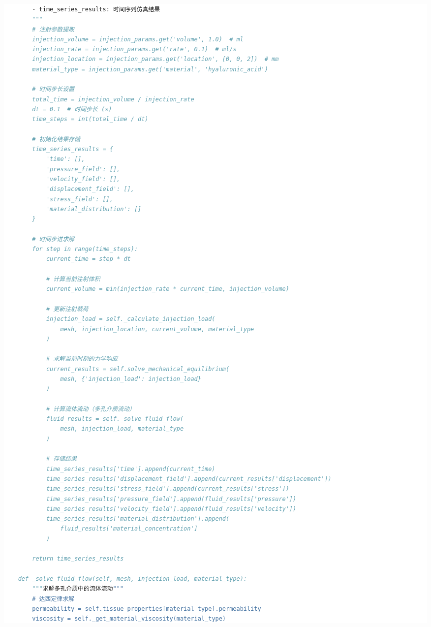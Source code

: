 ```python
        - time_series_results: 时间序列仿真结果
        """
        # 注射参数提取
        injection_volume = injection_params.get('volume', 1.0)  # ml
        injection_rate = injection_params.get('rate', 0.1)  # ml/s
        injection_location = injection_params.get('location', [0, 0, 2])  # mm
        material_type = injection_params.get('material', 'hyaluronic_acid')

        # 时间步长设置
        total_time = injection_volume / injection_rate
        dt = 0.1  # 时间步长 (s)
        time_steps = int(total_time / dt)

        # 初始化结果存储
        time_series_results = {
            'time': [],
            'pressure_field': [],
            'velocity_field': [],
            'displacement_field': [],
            'stress_field': [],
            'material_distribution': []
        }

        # 时间步进求解
        for step in range(time_steps):
            current_time = step * dt

            # 计算当前注射体积
            current_volume = min(injection_rate * current_time, injection_volume)

            # 更新注射载荷
            injection_load = self._calculate_injection_load(
                mesh, injection_location, current_volume, material_type
            )

            # 求解当前时刻的力学响应
            current_results = self.solve_mechanical_equilibrium(
                mesh, {'injection_load': injection_load}
            )

            # 计算流体流动（多孔介质流动）
            fluid_results = self._solve_fluid_flow(
                mesh, injection_load, material_type
            )

            # 存储结果
            time_series_results['time'].append(current_time)
            time_series_results['displacement_field'].append(current_results['displacement'])
            time_series_results['stress_field'].append(current_results['stress'])
            time_series_results['pressure_field'].append(fluid_results['pressure'])
            time_series_results['velocity_field'].append(fluid_results['velocity'])
            time_series_results['material_distribution'].append(
                fluid_results['material_concentration']
            )

        return time_series_results

    def _solve_fluid_flow(self, mesh, injection_load, material_type):
        """求解多孔介质中的流体流动"""
        # 达西定律求解
        permeability = self.tissue_properties[material_type].permeability
        viscosity = self._get_material_viscosity(material_type)

```